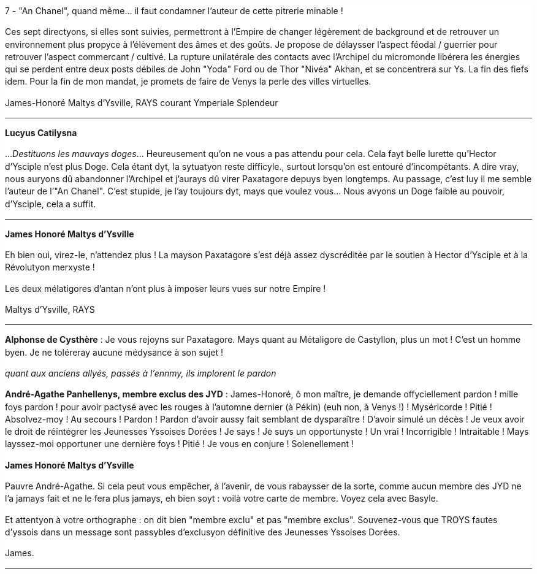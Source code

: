 7 - "An Chanel", quand même... il faut condamner l’auteur de cette pitrerie minable !

Ces sept directyons, si elles sont suivies, permettront à l’Empire de changer légèrement de background et de retrouver un environnement plus propyce à l’élèvement des âmes et des goûts. Je propose de délaysser l’aspect féodal / guerrier pour retrouver l’aspect commercant / cultivé. La rupture unilatérale des contacts avec l’Archipel du micromonde libérera les énergies qui se perdent entre deux posts débiles de John "Yoda" Ford ou de Thor "Nivéa" Akhan, et se concentrera sur Ys. La fin des fiefs idem. Pour la fin de mon mandat, je promets de faire de Venys la perle des villes virtuelles.

James-Honoré Maltys d’Ysville, RAYS courant Ymperiale Splendeur

---

**Lucyus Catilysna**

..._Destituons les mauvays doges_... Heureusement qu’on ne vous a pas attendu pour cela. Cela fayt belle lurette qu’Hector d’Ysciple n’est plus Doge. Cela étant dyt, la sytuatyon reste difficyle., surtout lorsqu’on est entouré d’incompétants. A dire vray, nous auryons dû abandonner l’Archipel et j’aurays dû virer Paxatagore depuys byen longtemps. Au passage, c’est luy il me semble l’auteur de l’"An Chanel". C’est stupide, je l’ay toujours dyt, mays que voulez vous... Nous avyons un Doge faible au pouvoir, d’Ysciple, cela a suffit.

---

**James Honoré Maltys d’Ysville**

Eh bien oui, virez-le, n’attendez plus ! La mayson Paxatagore s’est déjà assez dyscréditée par le soutien à Hector d’Ysciple et à la Révolutyon merxyste !

Les deux mélatigores d’antan n’ont plus à imposer leurs vues sur notre Empire !

Maltys d’Ysville, RAYS

---

**Alphonse de Cysthère** : Je vous rejoyns sur Paxatagore. Mays quant au Métaligore de Castyllon, plus un mot ! C’est un homme byen. Je ne toléreray aucune médysance à son sujet !

_quant aux anciens allyés, passés à l’ennmy, ils implorent le pardon_

**André-Agathe Panhellenys, membre exclus des JYD** : James-Honoré, ô mon maître, je demande offyciellement pardon ! mille foys pardon ! pour avoir pactysé avec les rouges à l’automne dernier (à Pékin) (euh non, à Venys !) ! Myséricorde ! Pitié ! Absolvez-moy ! Au secours ! Pardon ! Pardon d’avoir aussy fait semblant de dysparaître ! D’avoir simulé un décès ! Je veux avoir le droit de réintégrer les Jeunesses Yssoises Dorées ! Je says ! Je suys un opportunyste ! Un vrai ! Incorrigible ! Intraitable ! Mays layssez-moi opportuner une dernière foys ! Pitié ! Je vous en conjure ! Solenellement !

**James Honoré Maltys d’Ysville**

Pauvre André-Agathe. Si cela peut vous empêcher, à l’avenir, de vous rabaysser de la sorte, comme aucun membre des JYD ne l’a jamays fait et ne le fera plus jamays, eh bien soyt : voilà votre carte de membre. Voyez cela avec Basyle.

Et attentyon à votre orthographe : on dit bien "membre exclu" et pas "membre exclus". Souvenez-vous que TROYS fautes d’yssois dans un message sont passybles d’exclusyon définitive des Jeunesses Yssoises Dorées.

James.

---